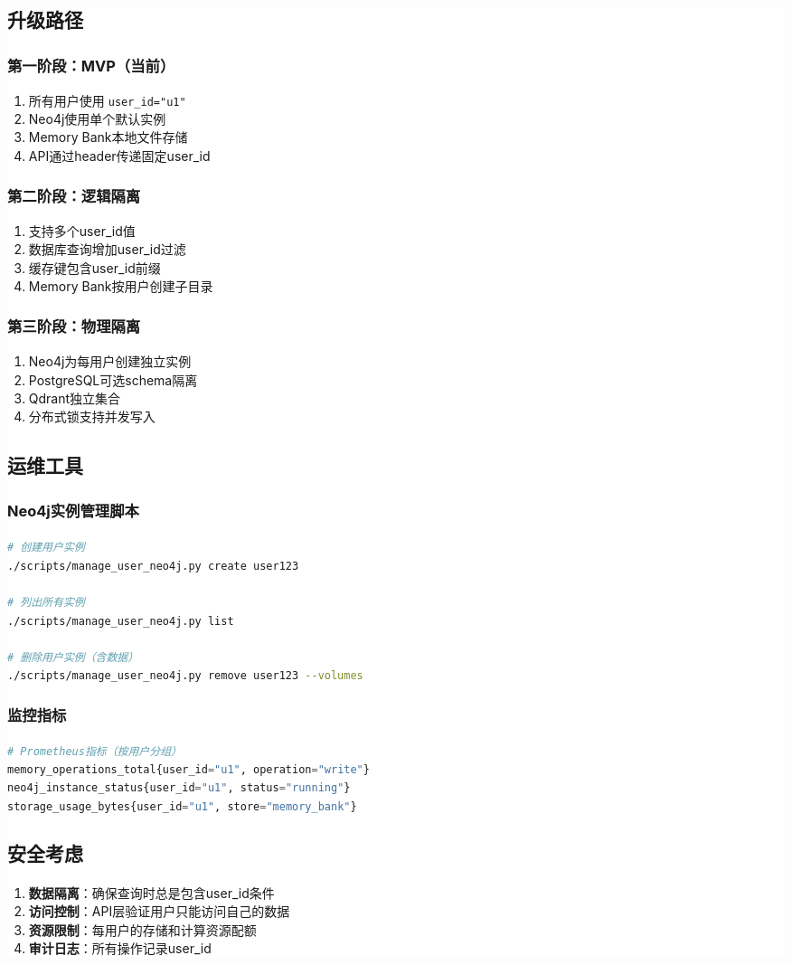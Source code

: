 ## 升级路径

### 第一阶段：MVP（当前）
1. 所有用户使用 `user_id="u1"`
2. Neo4j使用单个默认实例
3. Memory Bank本地文件存储
4. API通过header传递固定user_id

### 第二阶段：逻辑隔离
1. 支持多个user_id值
2. 数据库查询增加user_id过滤
3. 缓存键包含user_id前缀
4. Memory Bank按用户创建子目录

### 第三阶段：物理隔离
1. Neo4j为每用户创建独立实例
2. PostgreSQL可选schema隔离
3. Qdrant独立集合
4. 分布式锁支持并发写入

## 运维工具

### Neo4j实例管理脚本

```bash
# 创建用户实例
./scripts/manage_user_neo4j.py create user123

# 列出所有实例
./scripts/manage_user_neo4j.py list

# 删除用户实例（含数据）
./scripts/manage_user_neo4j.py remove user123 --volumes
```

### 监控指标

```python
# Prometheus指标（按用户分组）
memory_operations_total{user_id="u1", operation="write"}
neo4j_instance_status{user_id="u1", status="running"}
storage_usage_bytes{user_id="u1", store="memory_bank"}
```

## 安全考虑

1. **数据隔离**：确保查询时总是包含user_id条件
2. **访问控制**：API层验证用户只能访问自己的数据
3. **资源限制**：每用户的存储和计算资源配额
4. **审计日志**：所有操作记录user_id
